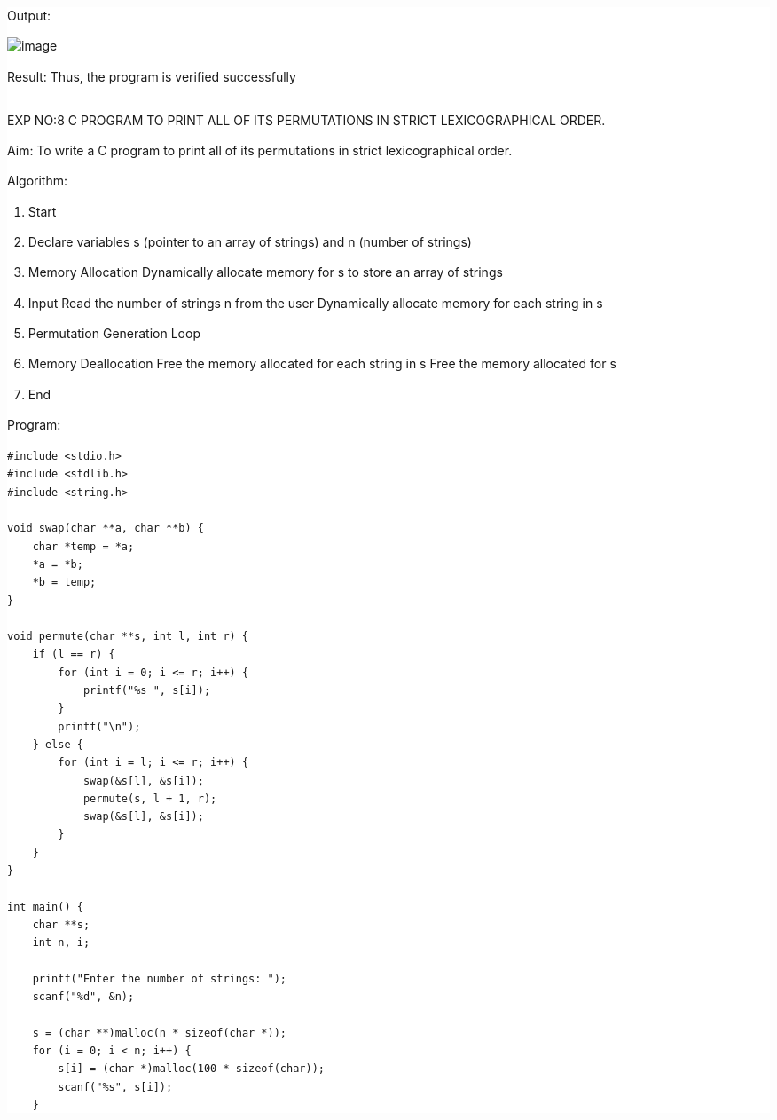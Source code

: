 Output:



![image](https://github.com/user-attachments/assets/70167f89-f4cc-4ab4-8d69-2f109ac6872e)

Result:
Thus, the program is verified successfully
___________________________________________________________________________________________________________________________________________________________________

EXP NO:8 C PROGRAM TO PRINT ALL OF ITS PERMUTATIONS IN STRICT LEXICOGRAPHICAL ORDER.

Aim:
To write a C program to print all of its permutations in strict lexicographical order.

Algorithm:
1.	Start
2.	Declare variables s (pointer to an array of strings) and n (number of strings)

3.	Memory Allocation
Dynamically allocate memory for s to store an array of strings
4.	Input
Read the number of strings n from the user Dynamically allocate memory for each string in s
5.	Permutation Generation Loop
6.	Memory Deallocation
Free the memory allocated for each string in s Free the memory allocated for s
7.	End
 
Program:
```
#include <stdio.h>
#include <stdlib.h>
#include <string.h>

void swap(char **a, char **b) {
    char *temp = *a;
    *a = *b;
    *b = temp;
}

void permute(char **s, int l, int r) {
    if (l == r) {
        for (int i = 0; i <= r; i++) {
            printf("%s ", s[i]);
        }
        printf("\n");
    } else {
        for (int i = l; i <= r; i++) {
            swap(&s[l], &s[i]);
            permute(s, l + 1, r);
            swap(&s[l], &s[i]);
        }
    }
}

int main() {
    char **s;
    int n, i;
    
    printf("Enter the number of strings: ");
    scanf("%d", &n);

    s = (char **)malloc(n * sizeof(char *));
    for (i = 0; i < n; i++) {
        s[i] = (char *)malloc(100 * sizeof(char));
        scanf("%s", s[i]);
    }
```